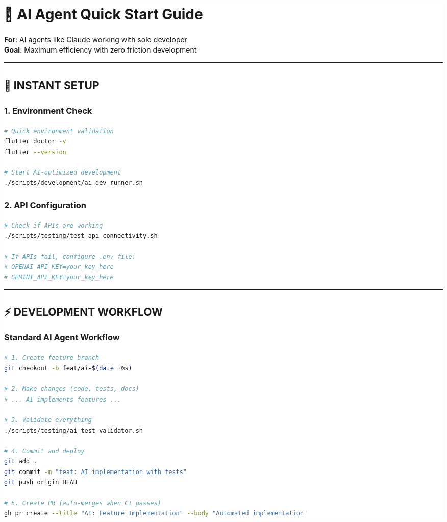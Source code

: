 # 🤖 AI Agent Quick Start Guide

**For**: AI agents like Claude working with solo developer  
**Goal**: Maximum efficiency with zero friction development

---

## 🚀 **INSTANT SETUP**

### **1. Environment Check**
```bash
# Quick environment validation
flutter doctor -v
flutter --version

# Start AI-optimized development
./scripts/development/ai_dev_runner.sh
```

### **2. API Configuration**
```bash
# Check if APIs are working
./scripts/testing/test_api_connectivity.sh

# If APIs fail, configure .env file:
# OPENAI_API_KEY=your_key_here
# GEMINI_API_KEY=your_key_here
```

---

## ⚡ **DEVELOPMENT WORKFLOW**

### **Standard AI Agent Workflow**
```bash
# 1. Create feature branch
git checkout -b feat/ai-$(date +%s)

# 2. Make changes (code, tests, docs)
# ... AI implements features ...

# 3. Validate everything
./scripts/testing/ai_test_validator.sh

# 4. Commit and deploy
git add .
git commit -m "feat: AI implementation with tests"
git push origin HEAD

# 5. Create PR (auto-merges when CI passes)
gh pr create --title "AI: Feature Implementation" --body "Automated implementation"
```
